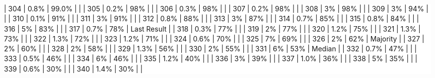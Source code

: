 | 304 | 0.8% | 99.0% |  |
| 305 | 0.2% | 98% |  |
| 306 | 0.3% | 98% |  |
| 307 | 0.2% | 98% |  |
| 308 | 3% | 98% |  |
| 309 | 3% | 94% |  |
| 310 | 0.1% | 91% |  |
| 311 | 3% | 91% |  |
| 312 | 0.8% | 88% |  |
| 313 | 3% | 87% |  |
| 314 | 0.7% | 85% |  |
| 315 | 0.8% | 84% |  |
| 316 | 5% | 83% |  |
| 317 | 0.7% | 78% | Last Result |
| 318 | 0.3% | 77% |  |
| 319 | 2% | 77% |  |
| 320 | 1.2% | 75% |  |
| 321 | 1.3% | 73% |  |
| 322 | 1.3% | 72% |  |
| 323 | 1.2% | 71% |  |
| 324 | 0.6% | 70% |  |
| 325 | 7% | 69% |  |
| 326 | 2% | 62% | Majority |
| 327 | 2% | 60% |  |
| 328 | 2% | 58% |  |
| 329 | 1.3% | 56% |  |
| 330 | 2% | 55% |  |
| 331 | 6% | 53% | Median |
| 332 | 0.7% | 47% |  |
| 333 | 0.5% | 46% |  |
| 334 | 6% | 46% |  |
| 335 | 1.2% | 40% |  |
| 336 | 3% | 39% |  |
| 337 | 1.0% | 36% |  |
| 338 | 5% | 35% |  |
| 339 | 0.6% | 30% |  |
| 340 | 1.4% | 30% |  |
